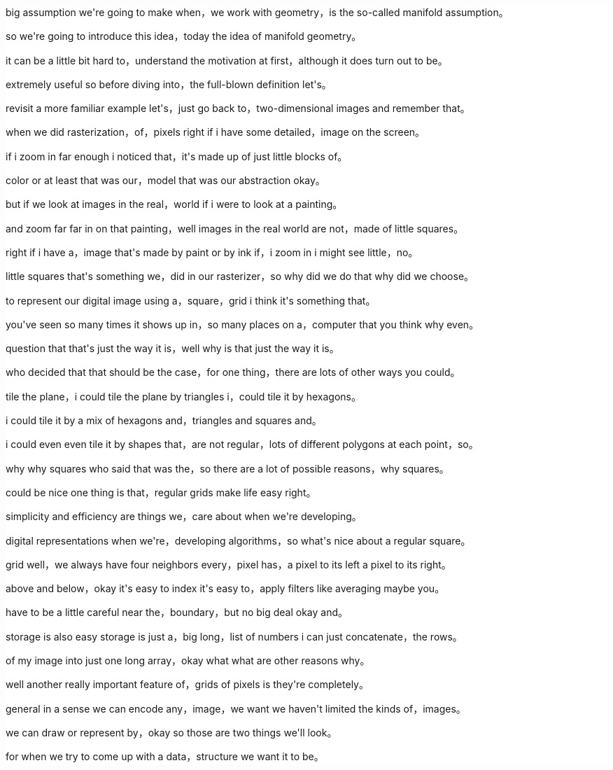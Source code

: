 big assumption we're going to make when，we work with geometry，is the so-called manifold assumption。

so we're going to introduce this idea，today the idea of manifold geometry。

it can be a little bit hard to，understand the motivation at first，although it does turn out to be。

extremely useful so before diving into，the full-blown definition let's。

revisit a more familiar example let's，just go back to，two-dimensional images and remember that。

when we did rasterization，of，pixels right if i have some detailed，image on the screen。

if i zoom in far enough i noticed that，it's made up of just little blocks of。

color or at least that was our，model that was our abstraction okay。

but if we look at images in the real，world if i were to look at a painting。

and zoom far far in on that painting，well images in the real world are not，made of little squares。

right if i have a，image that's made by paint or by ink if，i zoom in i might see little，no。

little squares that's something we，did in our rasterizer，so why did we do that why did we choose。

to represent our digital image using a，square，grid i think it's something that。

you've seen so many times it shows up in，so many places on a，computer that you think why even。

question that that's just the way it is，well why is that just the way it is。

who decided that that should be the case，for one thing，there are lots of other ways you could。

tile the plane，i could tile the plane by triangles i，could tile it by hexagons。

i could tile it by a mix of hexagons and，triangles and squares and。

i could even even tile it by shapes that，are not regular，lots of different polygons at each point，so。

why why squares who said that was the，so there are a lot of possible reasons，why squares。

could be nice one thing is that，regular grids make life easy right。

simplicity and efficiency are things we，care about when we're developing。

digital representations when we're，developing algorithms，so what's nice about a regular square。

grid well，we always have four neighbors every，pixel has，a pixel to its left a pixel to its right。

above and below，okay it's easy to index it's easy to，apply filters like averaging maybe you。

have to be a little careful near the，boundary，but no big deal okay and。

storage is also easy storage is just a，big long，list of numbers i can just concatenate，the rows。

of my image into just one long array，okay what what are other reasons why。

well another really important feature of，grids of pixels is they're completely。

general in a sense we can encode any，image，we want we haven't limited the kinds of，images。

we can draw or represent by，okay so those are two things we'll look。

for when we try to come up with a data，structure we want it to be。

